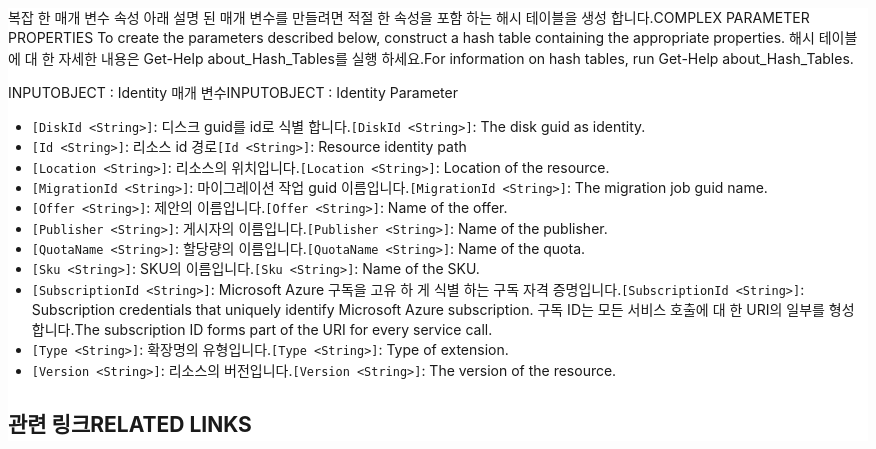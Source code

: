 <span data-ttu-id="62d78-137">복잡 한 매개 변수 속성 아래 설명 된 매개 변수를 만들려면 적절 한 속성을 포함 하는 해시 테이블을 생성 합니다.</span><span class="sxs-lookup"><span data-stu-id="62d78-137">COMPLEX PARAMETER PROPERTIES To create the parameters described below, construct a hash table containing the appropriate properties.</span></span> <span data-ttu-id="62d78-138">해시 테이블에 대 한 자세한 내용은 Get-Help about_Hash_Tables를 실행 하세요.</span><span class="sxs-lookup"><span data-stu-id="62d78-138">For information on hash tables, run Get-Help about_Hash_Tables.</span></span>

<span data-ttu-id="62d78-139">INPUTOBJECT <IComputeAdminIdentity> : Identity 매개 변수</span><span class="sxs-lookup"><span data-stu-id="62d78-139">INPUTOBJECT <IComputeAdminIdentity>: Identity Parameter</span></span>
  - <span data-ttu-id="62d78-140">`[DiskId <String>]`: 디스크 guid를 id로 식별 합니다.</span><span class="sxs-lookup"><span data-stu-id="62d78-140">`[DiskId <String>]`: The disk guid as identity.</span></span>
  - <span data-ttu-id="62d78-141">`[Id <String>]`: 리소스 id 경로</span><span class="sxs-lookup"><span data-stu-id="62d78-141">`[Id <String>]`: Resource identity path</span></span>
  - <span data-ttu-id="62d78-142">`[Location <String>]`: 리소스의 위치입니다.</span><span class="sxs-lookup"><span data-stu-id="62d78-142">`[Location <String>]`: Location of the resource.</span></span>
  - <span data-ttu-id="62d78-143">`[MigrationId <String>]`: 마이그레이션 작업 guid 이름입니다.</span><span class="sxs-lookup"><span data-stu-id="62d78-143">`[MigrationId <String>]`: The migration job guid name.</span></span>
  - <span data-ttu-id="62d78-144">`[Offer <String>]`: 제안의 이름입니다.</span><span class="sxs-lookup"><span data-stu-id="62d78-144">`[Offer <String>]`: Name of the offer.</span></span>
  - <span data-ttu-id="62d78-145">`[Publisher <String>]`: 게시자의 이름입니다.</span><span class="sxs-lookup"><span data-stu-id="62d78-145">`[Publisher <String>]`: Name of the publisher.</span></span>
  - <span data-ttu-id="62d78-146">`[QuotaName <String>]`: 할당량의 이름입니다.</span><span class="sxs-lookup"><span data-stu-id="62d78-146">`[QuotaName <String>]`: Name of the quota.</span></span>
  - <span data-ttu-id="62d78-147">`[Sku <String>]`: SKU의 이름입니다.</span><span class="sxs-lookup"><span data-stu-id="62d78-147">`[Sku <String>]`: Name of the SKU.</span></span>
  - <span data-ttu-id="62d78-148">`[SubscriptionId <String>]`: Microsoft Azure 구독을 고유 하 게 식별 하는 구독 자격 증명입니다.</span><span class="sxs-lookup"><span data-stu-id="62d78-148">`[SubscriptionId <String>]`: Subscription credentials that uniquely identify Microsoft Azure subscription.</span></span> <span data-ttu-id="62d78-149">구독 ID는 모든 서비스 호출에 대 한 URI의 일부를 형성 합니다.</span><span class="sxs-lookup"><span data-stu-id="62d78-149">The subscription ID forms part of the URI for every service call.</span></span>
  - <span data-ttu-id="62d78-150">`[Type <String>]`: 확장명의 유형입니다.</span><span class="sxs-lookup"><span data-stu-id="62d78-150">`[Type <String>]`: Type of extension.</span></span>
  - <span data-ttu-id="62d78-151">`[Version <String>]`: 리소스의 버전입니다.</span><span class="sxs-lookup"><span data-stu-id="62d78-151">`[Version <String>]`: The version of the resource.</span></span>

## <span data-ttu-id="62d78-152">관련 링크</span><span class="sxs-lookup"><span data-stu-id="62d78-152">RELATED LINKS</span></span>

